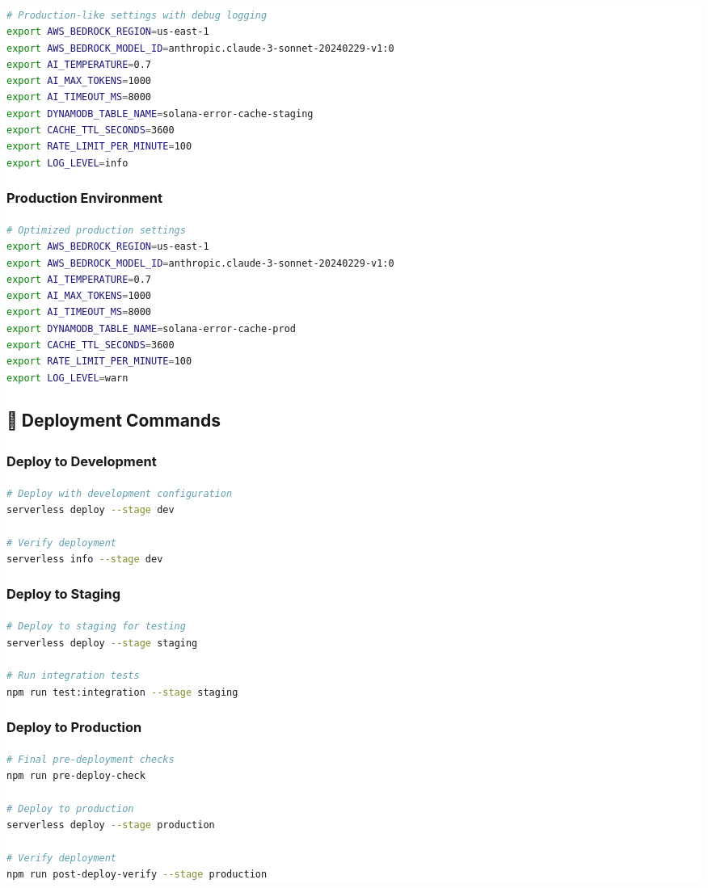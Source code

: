 ```bash
# Production-like settings with debug logging
export AWS_BEDROCK_REGION=us-east-1
export AWS_BEDROCK_MODEL_ID=anthropic.claude-3-sonnet-20240229-v1:0
export AI_TEMPERATURE=0.7
export AI_MAX_TOKENS=1000
export AI_TIMEOUT_MS=8000
export DYNAMODB_TABLE_NAME=solana-error-cache-staging
export CACHE_TTL_SECONDS=3600
export RATE_LIMIT_PER_MINUTE=100
export LOG_LEVEL=info
```

### Production Environment

```bash
# Optimized production settings
export AWS_BEDROCK_REGION=us-east-1
export AWS_BEDROCK_MODEL_ID=anthropic.claude-3-sonnet-20240229-v1:0
export AI_TEMPERATURE=0.7
export AI_MAX_TOKENS=1000
export AI_TIMEOUT_MS=8000
export DYNAMODB_TABLE_NAME=solana-error-cache-prod
export CACHE_TTL_SECONDS=3600
export RATE_LIMIT_PER_MINUTE=100
export LOG_LEVEL=warn
```

## 🚀 Deployment Commands

### Deploy to Development

```bash
# Deploy with development configuration
serverless deploy --stage dev

# Verify deployment
serverless info --stage dev
```

### Deploy to Staging

```bash
# Deploy to staging for testing
serverless deploy --stage staging

# Run integration tests
npm run test:integration --stage staging
```

### Deploy to Production

```bash
# Final pre-deployment checks
npm run pre-deploy-check

# Deploy to production
serverless deploy --stage production

# Verify deployment
npm run post-deploy-verify --stage production
```

